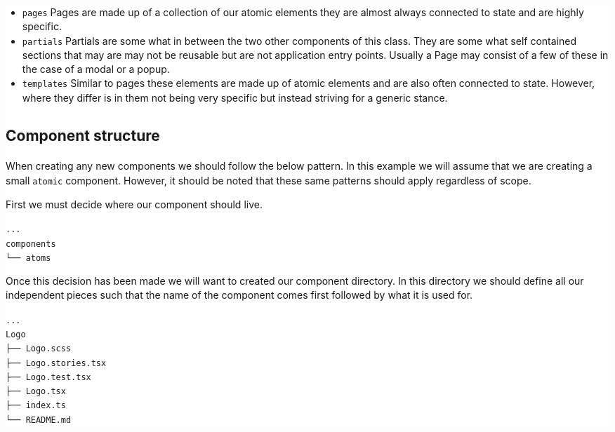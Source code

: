 * `pages` Pages are made up of a collection of our atomic elements they are almost always connected to state and are highly specific.
* `partials` Partials are some what in between the two other components of this class. They are some what self contained sections that may are may not be reusable but are not application entry points. Usually a Page may consist of a few of these in the case of a modal or a popup.
* `templates` Similar to pages these elements are made up of atomic elements and are also often connected to state. However, where they differ is in them not being very specific but instead striving for a generic stance.

## Component structure
When creating any new components we should follow the below pattern. In this example we will assume that we are creating a small `atomic` component. However, it should be noted that these same patterns should apply regardless of scope.

First we must decide where our component should live. 
```
...
components
└── atoms
```
Once this decision has been made we will want to created our component directory. In this directory we should define all our independent pieces such that the name of the component comes first followed by what it is used for.
```
...
Logo
├── Logo.scss
├── Logo.stories.tsx
├── Logo.test.tsx
├── Logo.tsx
├── index.ts
└── README.md
```
